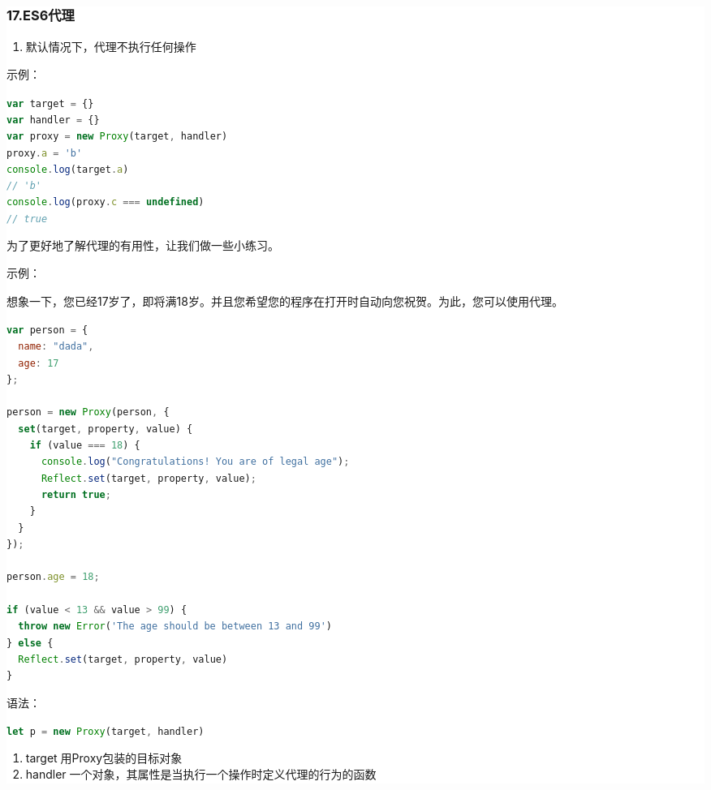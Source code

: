 ### 17.ES6代理

1. 默认情况下，代理不执行任何操作

示例：

```js
var target = {}
var handler = {}
var proxy = new Proxy(target, handler)
proxy.a = 'b'
console.log(target.a)
// 'b'
console.log(proxy.c === undefined)
// true
```

为了更好地了解代理的有用性，让我们做一些小练习。

示例：

想象一下，您已经17岁了，即将满18岁。并且您希望您的程序在打开时自动向您祝贺。为此，您可以使用代理。

```js
var person = {
  name: "dada",
  age: 17
};

person = new Proxy(person, {
  set(target, property, value) {
    if (value === 18) {
      console.log("Congratulations! You are of legal age");
      Reflect.set(target, property, value);
      return true;
    }
  }
});

person.age = 18;

if (value < 13 && value > 99) {
  throw new Error('The age should be between 13 and 99')
} else {
  Reflect.set(target, property, value)
}
```

语法：

```js
let p = new Proxy(target, handler)
```

1. target 用Proxy包装的目标对象
2. handler 一个对象，其属性是当执行一个操作时定义代理的行为的函数

